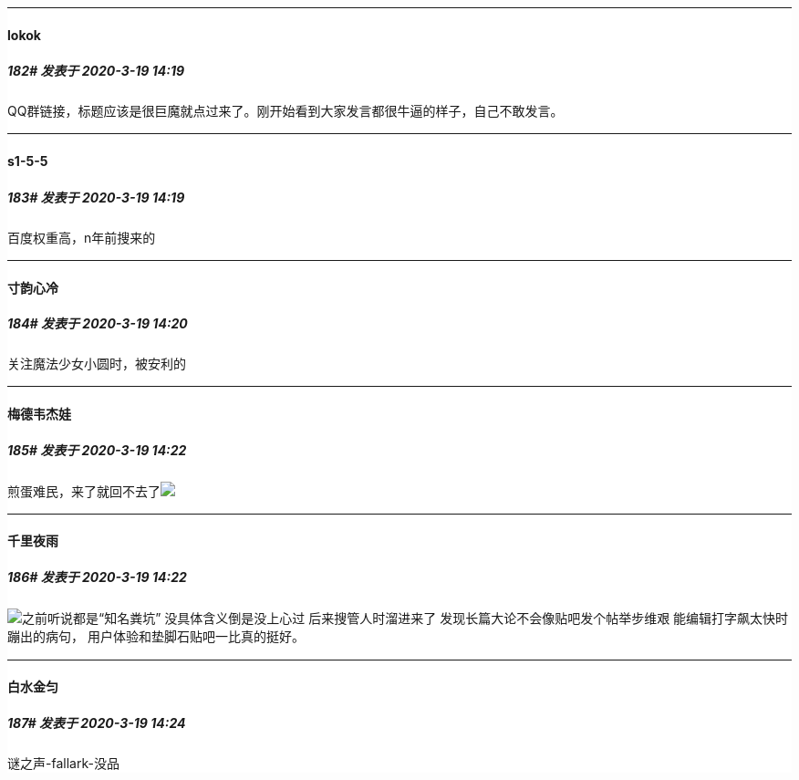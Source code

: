 
-----

####  lokok  
##### 182#       发表于 2020-3-19 14:19


QQ群链接，标题应该是很巨魔就点过来了。刚开始看到大家发言都很牛逼的样子，自己不敢发言。


-----

####  s1-5-5  
##### 183#       发表于 2020-3-19 14:19


百度权重高，n年前搜来的


-----

####  寸韵心冷  
##### 184#       发表于 2020-3-19 14:20


关注魔法少女小圆时，被安利的


-----

####  梅德韦杰娃  
##### 185#       发表于 2020-3-19 14:22


煎蛋难民，来了就回不去了<img src="https://static.saraba1st.com/image/smiley/face2017/001.png" referrerpolicy="no-referrer">


-----

####  千里夜雨  
##### 186#       发表于 2020-3-19 14:22


<img src="https://static.saraba1st.com/image/smiley/face2017/067.png" referrerpolicy="no-referrer">之前听说都是“知名粪坑”
没具体含义倒是没上心过
后来搜管人时溜进来了
发现长篇大论不会像贴吧发个帖举步维艰
能编辑打字飙太快时蹦出的病句，
用户体验和垫脚石贴吧一比真的挺好。


-----

####  白水金匀  
##### 187#       发表于 2020-3-19 14:24


谜之声-fallark-没品
